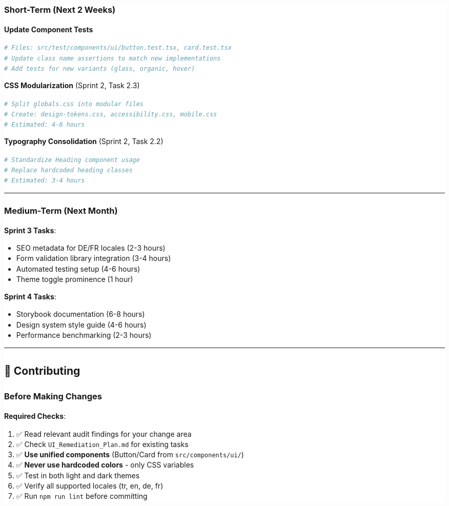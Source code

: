 
### Short-Term (Next 2 Weeks)

**Update Component Tests**
```bash
# Files: src/test/components/ui/button.test.tsx, card.test.tsx
# Update class name assertions to match new implementations
# Add tests for new variants (glass, organic, hover)
```

**CSS Modularization** (Sprint 2, Task 2.3)
```bash
# Split globals.css into modular files
# Create: design-tokens.css, accessibility.css, mobile.css
# Estimated: 4-6 hours
```

**Typography Consolidation** (Sprint 2, Task 2.2)
```bash
# Standardize Heading component usage
# Replace hardcoded heading classes
# Estimated: 3-4 hours
```

---

### Medium-Term (Next Month)

**Sprint 3 Tasks**:
- SEO metadata for DE/FR locales (2-3 hours)
- Form validation library integration (3-4 hours)
- Automated testing setup (4-6 hours)
- Theme toggle prominence (1 hour)

**Sprint 4 Tasks**:
- Storybook documentation (6-8 hours)
- Design system style guide (4-6 hours)
- Performance benchmarking (2-3 hours)

---

## 🤝 Contributing

### Before Making Changes

**Required Checks**:
1. ✅ Read relevant audit findings for your change area
2. ✅ Check `UI_Remediation_Plan.md` for existing tasks
3. ✅ **Use unified components** (Button/Card from `src/components/ui/`)
4. ✅ **Never use hardcoded colors** - only CSS variables
5. ✅ Test in both light and dark themes
6. ✅ Verify all supported locales (tr, en, de, fr)
7. ✅ Run `npm run lint` before committing
